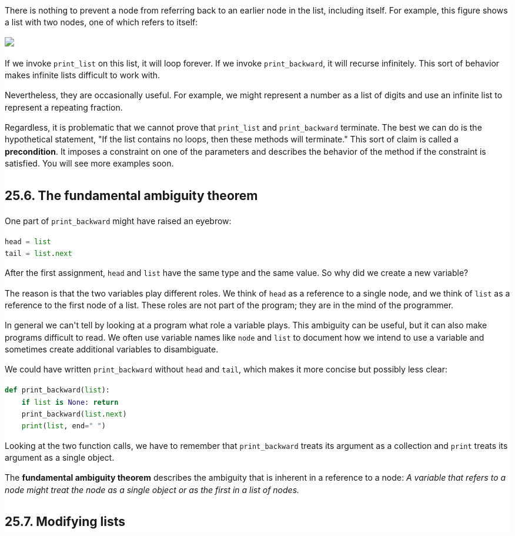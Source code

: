 There is nothing to prevent a node from referring back to an earlier node in the list, including itself. For example, this figure shows a list with two nodes, one of which refers to itself:

![](Chapter-25/link4.png)

If we invoke `print_list` on this list, it will loop forever. If we invoke `print_backward`, it will recurse infinitely. This sort of behavior makes infinite lists difficult to work with.

Nevertheless, they are occasionally useful. For example, we might represent a number as a list of digits and use an infinite list to represent a repeating fraction.

Regardless, it is problematic that we cannot prove that `print_list` and `print_backward` terminate. The best we can do is the hypothetical statement, "If the list contains no loops, then these methods will terminate." This sort of claim is called a **precondition**. It imposes a constraint on one of the parameters and describes the behavior of the method if the constraint is satisfied. You will see more examples soon.

## 25.6. The fundamental ambiguity theorem

One part of `print_backward` might have raised an eyebrow:

```python
head = list
tail = list.next
```

After the first assignment, `head` and `list` have the same type and the same value. So why did we create a new variable?

The reason is that the two variables play different roles. We think of `head` as a reference to a single node, and we think of `list` as a reference to the first node of a list. These roles are not part of the program; they are in the mind of the programmer.

In general we can't tell by looking at a program what role a variable plays. This ambiguity can be useful, but it can also make programs difficult to read. We often use variable names like `node` and `list` to document how we intend to use a variable and sometimes create additional variables to disambiguate.

We could have written `print_backward` without `head` and `tail`, which makes it more concise but possibly less clear:

```python
def print_backward(list):
    if list is None: return
    print_backward(list.next)
    print(list, end=" ")
```

Looking at the two function calls, we have to remember that `print_backward` treats its argument as a collection and `print` treats its argument as a single object.

The **fundamental ambiguity theorem** describes the ambiguity that is inherent in a reference to a node: *A variable that refers to a node might treat the node as a single object or as the first in a list of nodes.*

## 25.7. Modifying lists
